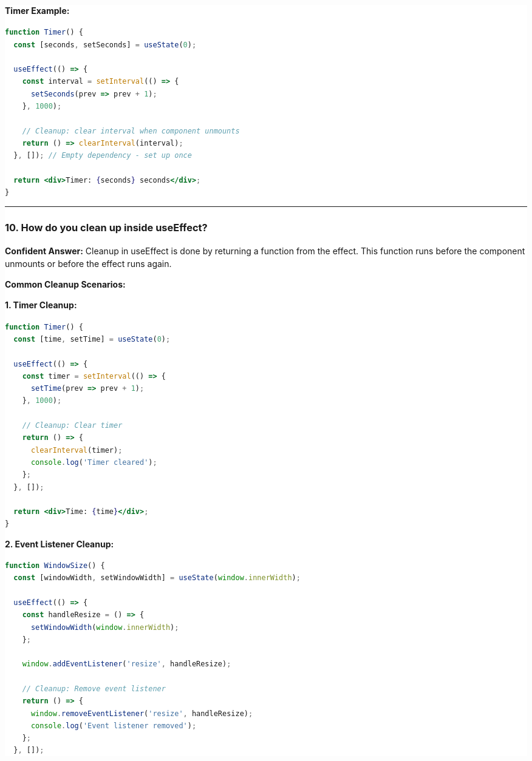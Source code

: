 **Timer Example:**
```jsx
function Timer() {
  const [seconds, setSeconds] = useState(0);
  
  useEffect(() => {
    const interval = setInterval(() => {
      setSeconds(prev => prev + 1);
    }, 1000);
    
    // Cleanup: clear interval when component unmounts
    return () => clearInterval(interval);
  }, []); // Empty dependency - set up once
  
  return <div>Timer: {seconds} seconds</div>;
}
```

---

### 10. How do you clean up inside useEffect?

**Confident Answer:** Cleanup in useEffect is done by returning a function from the effect. This function runs before the component unmounts or before the effect runs again.

**Common Cleanup Scenarios:**

**1. Timer Cleanup:**
```jsx
function Timer() {
  const [time, setTime] = useState(0);
  
  useEffect(() => {
    const timer = setInterval(() => {
      setTime(prev => prev + 1);
    }, 1000);
    
    // Cleanup: Clear timer
    return () => {
      clearInterval(timer);
      console.log('Timer cleared');
    };
  }, []);
  
  return <div>Time: {time}</div>;
}
```

**2. Event Listener Cleanup:**
```jsx
function WindowSize() {
  const [windowWidth, setWindowWidth] = useState(window.innerWidth);
  
  useEffect(() => {
    const handleResize = () => {
      setWindowWidth(window.innerWidth);
    };
    
    window.addEventListener('resize', handleResize);
    
    // Cleanup: Remove event listener
    return () => {
      window.removeEventListener('resize', handleResize);
      console.log('Event listener removed');
    };
  }, []);
```